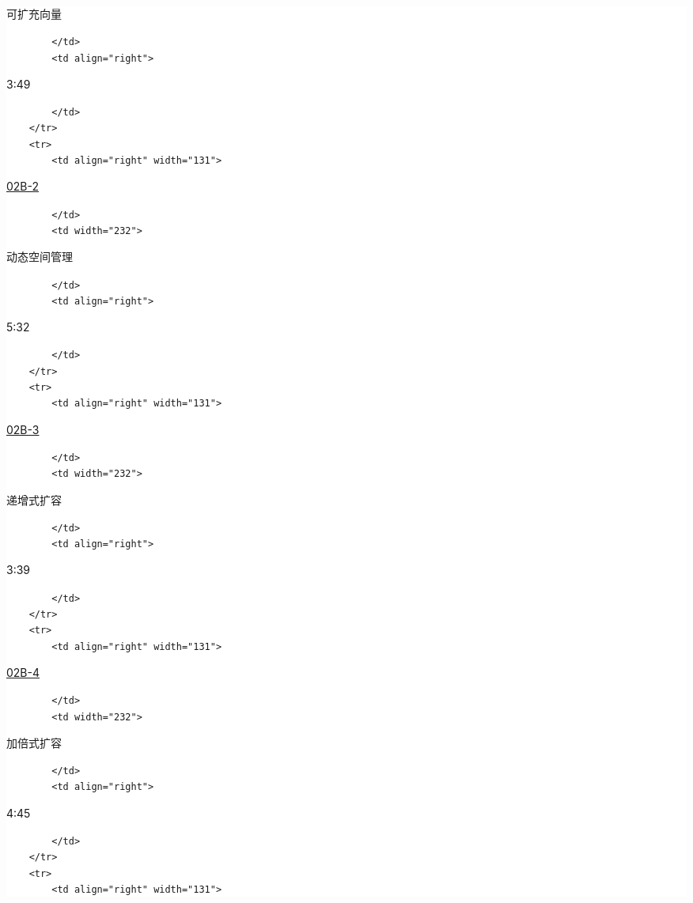 可扩充向量</font>

			</td>
			<td align="right">

3:49</font>

			</td>
		</tr>
		<tr>
			<td align="right" width="131">

[02B-2](02/02B/02B-2.mp4)

			</td>
			<td width="232">

动态空间管理</font>

			</td>
			<td align="right">

5:32</font>

			</td>
		</tr>
		<tr>
			<td align="right" width="131">

[02B-3](02/02B/02B-3.mp4)

			</td>
			<td width="232">

递增式扩容</font>

			</td>
			<td align="right">

3:39</font>

			</td>
		</tr>
		<tr>
			<td align="right" width="131">

[02B-4](02/02B/02B-4.mp4)

			</td>
			<td width="232">

加倍式扩容</font>

			</td>
			<td align="right">

4:45</font>

			</td>
		</tr>
		<tr>
			<td align="right" width="131">
